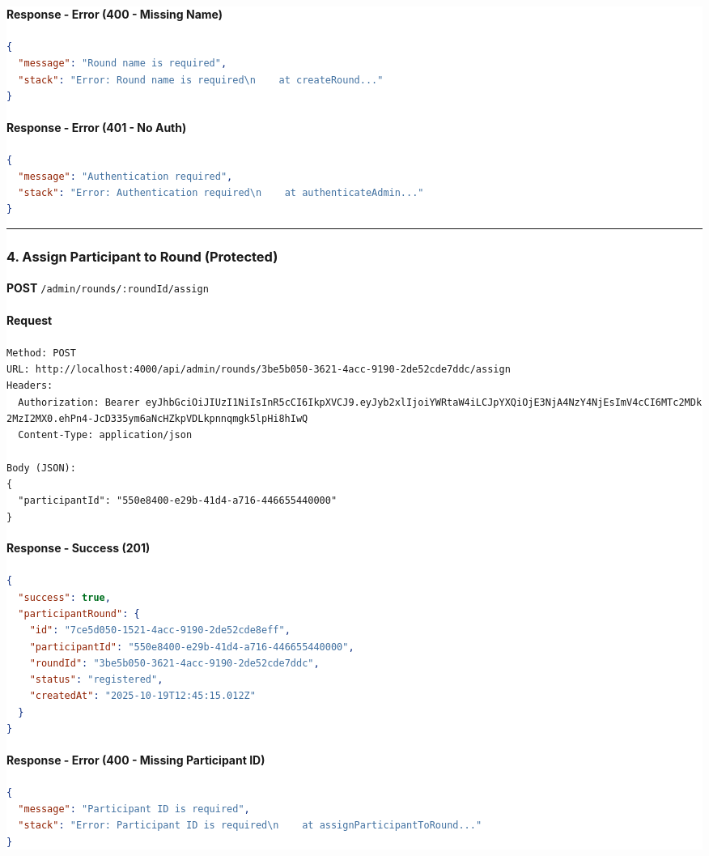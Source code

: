 #### Response - Error (400 - Missing Name)
```json
{
  "message": "Round name is required",
  "stack": "Error: Round name is required\n    at createRound..."
}
```

#### Response - Error (401 - No Auth)
```json
{
  "message": "Authentication required",
  "stack": "Error: Authentication required\n    at authenticateAdmin..."
}
```

---

### 4. Assign Participant to Round (Protected)
**POST** `/admin/rounds/:roundId/assign`

#### Request
```
Method: POST
URL: http://localhost:4000/api/admin/rounds/3be5b050-3621-4acc-9190-2de52cde7ddc/assign
Headers:
  Authorization: Bearer eyJhbGciOiJIUzI1NiIsInR5cCI6IkpXVCJ9.eyJyb2xlIjoiYWRtaW4iLCJpYXQiOjE3NjA4NzY4NjEsImV4cCI6MTc2MDk2MzI2MX0.ehPn4-JcD335ym6aNcHZkpVDLkpnnqmgk5lpHi8hIwQ
  Content-Type: application/json

Body (JSON):
{
  "participantId": "550e8400-e29b-41d4-a716-446655440000"
}
```

#### Response - Success (201)
```json
{
  "success": true,
  "participantRound": {
    "id": "7ce5d050-1521-4acc-9190-2de52cde8eff",
    "participantId": "550e8400-e29b-41d4-a716-446655440000",
    "roundId": "3be5b050-3621-4acc-9190-2de52cde7ddc",
    "status": "registered",
    "createdAt": "2025-10-19T12:45:15.012Z"
  }
}
```

#### Response - Error (400 - Missing Participant ID)
```json
{
  "message": "Participant ID is required",
  "stack": "Error: Participant ID is required\n    at assignParticipantToRound..."
}
```
